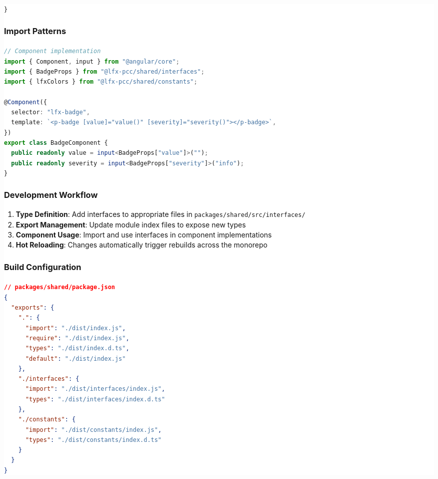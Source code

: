 ```typescript
}
```

### Import Patterns

```typescript
// Component implementation
import { Component, input } from "@angular/core";
import { BadgeProps } from "@lfx-pcc/shared/interfaces";
import { lfxColors } from "@lfx-pcc/shared/constants";

@Component({
  selector: "lfx-badge",
  template: `<p-badge [value]="value()" [severity]="severity()"></p-badge>`,
})
export class BadgeComponent {
  public readonly value = input<BadgeProps["value"]>("");
  public readonly severity = input<BadgeProps["severity"]>("info");
}
```

### Development Workflow

1. **Type Definition**: Add interfaces to appropriate files in `packages/shared/src/interfaces/`
2. **Export Management**: Update module index files to expose new types
3. **Component Usage**: Import and use interfaces in component implementations
4. **Hot Reloading**: Changes automatically trigger rebuilds across the monorepo

### Build Configuration

```json
// packages/shared/package.json
{
  "exports": {
    ".": {
      "import": "./dist/index.js",
      "require": "./dist/index.js",
      "types": "./dist/index.d.ts",
      "default": "./dist/index.js"
    },
    "./interfaces": {
      "import": "./dist/interfaces/index.js",
      "types": "./dist/interfaces/index.d.ts"
    },
    "./constants": {
      "import": "./dist/constants/index.js",
      "types": "./dist/constants/index.d.ts"
    }
  }
}
```
